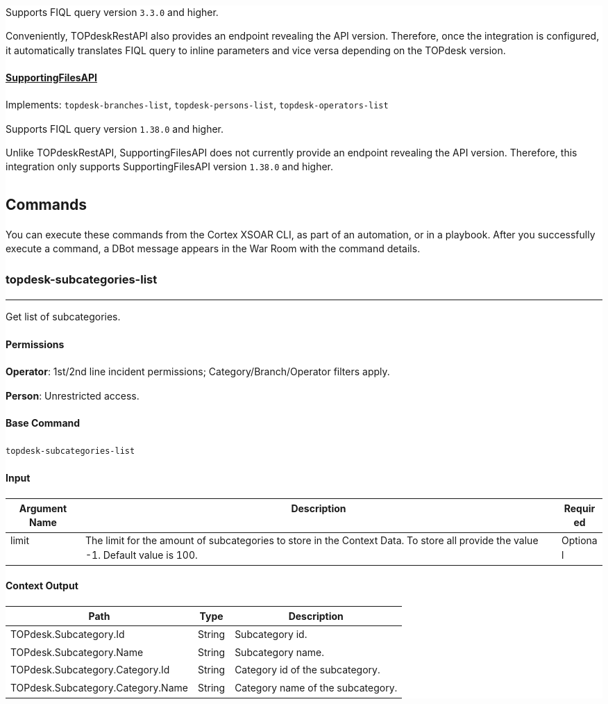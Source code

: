 Supports FIQL query version `3.3.0` and higher.

Conveniently, TOPdeskRestAPI also provides an endpoint revealing the API version. 
Therefore, once the integration is configured, it automatically translates FIQL query to 
inline parameters and vice versa depending on the TOPdesk version.

#### [SupportingFilesAPI](https://developers.topdesk.com/explorer/?page=supporting-files) 
Implements: `topdesk-branches-list`, `topdesk-persons-list`, `topdesk-operators-list`

Supports FIQL query version `1.38.0` and higher.

Unlike TOPdeskRestAPI, SupportingFilesAPI does not currently provide an endpoint revealing the API version.
Therefore, this integration only supports SupportingFilesAPI version `1.38.0` and higher. 

## Commands
You can execute these commands from the Cortex XSOAR CLI, as part of an automation, or in a playbook.
After you successfully execute a command, a DBot message appears in the War Room with the command details.
### topdesk-subcategories-list
***
Get list of subcategories.

#### Permissions
**Operator**: 1st/2nd line incident permissions; Category/Branch/Operator filters apply.

**Person**: Unrestricted access.

#### Base Command

`topdesk-subcategories-list`
#### Input

| **Argument Name** | **Description** | **Required** |
| --- | --- | --- |
| limit | The limit for the amount of subcategories to store in the Context Data. To store all provide the value -1. Default value is 100. | Optional |


#### Context Output

| **Path** | **Type** | **Description** |
| --- | --- | --- |
| TOPdesk.Subcategory.Id | String | Subcategory id. | 
| TOPdesk.Subcategory.Name | String | Subcategory name. | 
| TOPdesk.Subcategory.Category.Id | String | Category id of the subcategory. | 
| TOPdesk.Subcategory.Category.Name | String | Category name of the subcategory. | 

